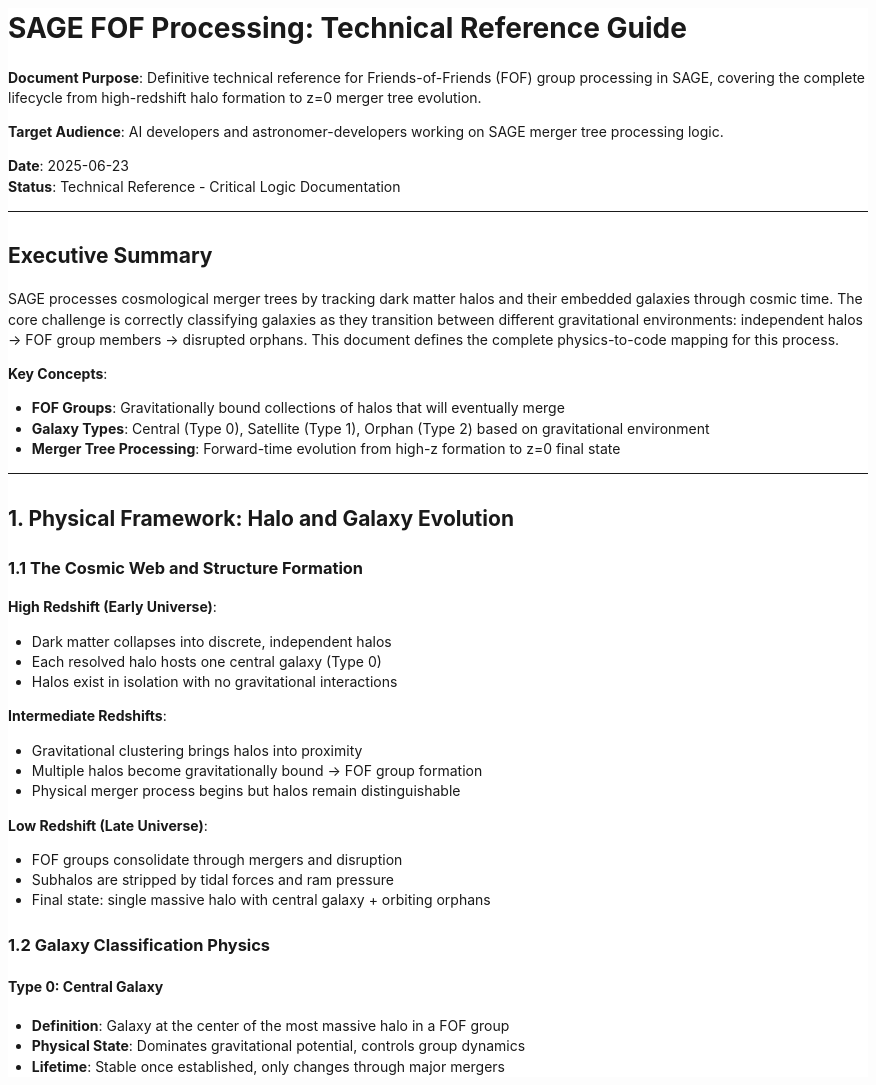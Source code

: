 # SAGE FOF Processing: Technical Reference Guide

**Document Purpose**: Definitive technical reference for Friends-of-Friends (FOF) group processing in SAGE, covering the complete lifecycle from high-redshift halo formation to z=0 merger tree evolution.

**Target Audience**: AI developers and astronomer-developers working on SAGE merger tree processing logic.

**Date**: 2025-06-23  
**Status**: Technical Reference - Critical Logic Documentation

---

## Executive Summary

SAGE processes cosmological merger trees by tracking dark matter halos and their embedded galaxies through cosmic time. The core challenge is correctly classifying galaxies as they transition between different gravitational environments: independent halos → FOF group members → disrupted orphans. This document defines the complete physics-to-code mapping for this process.

**Key Concepts**:
- **FOF Groups**: Gravitationally bound collections of halos that will eventually merge
- **Galaxy Types**: Central (Type 0), Satellite (Type 1), Orphan (Type 2) based on gravitational environment
- **Merger Tree Processing**: Forward-time evolution from high-z formation to z=0 final state

---

## 1. Physical Framework: Halo and Galaxy Evolution

### 1.1 The Cosmic Web and Structure Formation

**High Redshift (Early Universe)**:
- Dark matter collapses into discrete, independent halos
- Each resolved halo hosts one central galaxy (Type 0)
- Halos exist in isolation with no gravitational interactions

**Intermediate Redshifts**:
- Gravitational clustering brings halos into proximity
- Multiple halos become gravitationally bound → FOF group formation
- Physical merger process begins but halos remain distinguishable

**Low Redshift (Late Universe)**:
- FOF groups consolidate through mergers and disruption
- Subhalos are stripped by tidal forces and ram pressure
- Final state: single massive halo with central galaxy + orbiting orphans

### 1.2 Galaxy Classification Physics

#### **Type 0: Central Galaxy**
- **Definition**: Galaxy at the center of the most massive halo in a FOF group
- **Physical State**: Dominates gravitational potential, controls group dynamics
- **Lifetime**: Stable once established, only changes through major mergers
